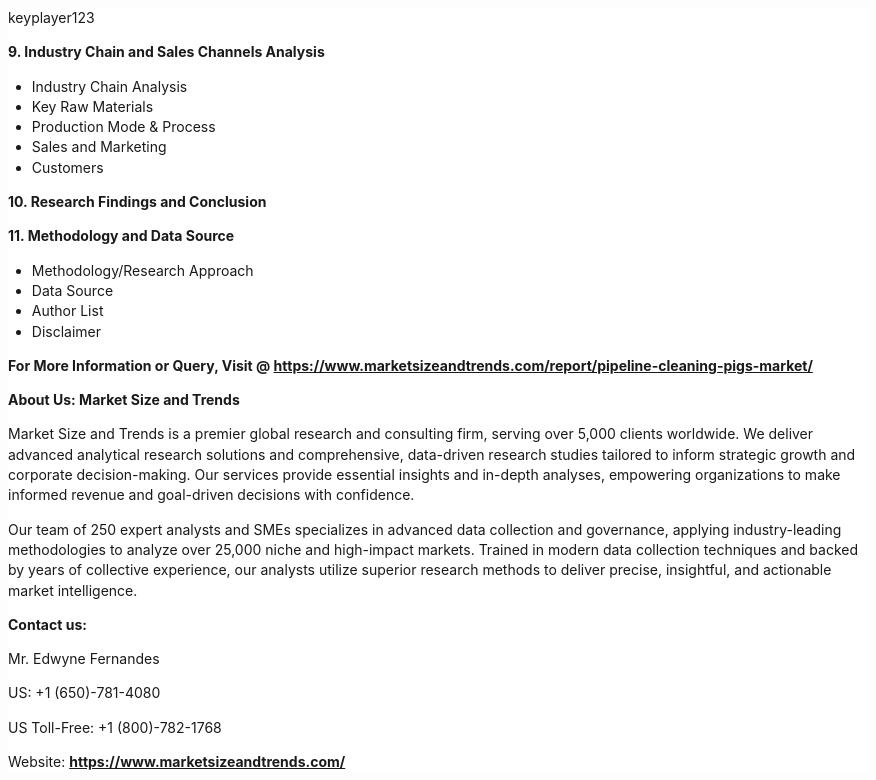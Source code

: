 keyplayer123</strong></p><p><strong>9. Industry Chain and Sales Channels Analysis</strong></p><ul><li>Industry Chain Analysis</li><li>Key Raw Materials</li><li>Production Mode &amp; Process</li><li>Sales and Marketing</li><li>Customers</li></ul><p><strong>10. Research Findings and Conclusion</strong></p><p><strong>11. Methodology and Data Source</strong></p><ul><li>Methodology/Research Approach</li><li>Data Source</li><li>Author List</li><li>Disclaimer</li></ul></p><p><strong>For More Information or Query, Visit @ <a href="https://www.marketsizeandtrends.com/report/pipeline-cleaning-pigs-market/">https://www.marketsizeandtrends.com/report/pipeline-cleaning-pigs-market/</a></strong></p><p><strong>About Us: Market Size and Trends</strong></p><p>Market Size and Trends is a premier global research and consulting firm, serving over 5,000 clients worldwide. We deliver advanced analytical research solutions and comprehensive, data-driven research studies tailored to inform strategic growth and corporate decision-making. Our services provide essential insights and in-depth analyses, empowering organizations to make informed revenue and goal-driven decisions with confidence.</p><p>Our team of 250 expert analysts and SMEs specializes in advanced data collection and governance, applying industry-leading methodologies to analyze over 25,000 niche and high-impact markets. Trained in modern data collection techniques and backed by years of collective experience, our analysts utilize superior research methods to deliver precise, insightful, and actionable market intelligence.</p><p><strong>Contact us:</strong></p><p>Mr. Edwyne Fernandes</p><p>US: +1 (650)-781-4080</p><p>US Toll-Free: +1 (800)-782-1768</p><p>Website: <strong><a href="https://www.marketsizeandtrends.com/">https://www.marketsizeandtrends.com/</a></strong></p>
